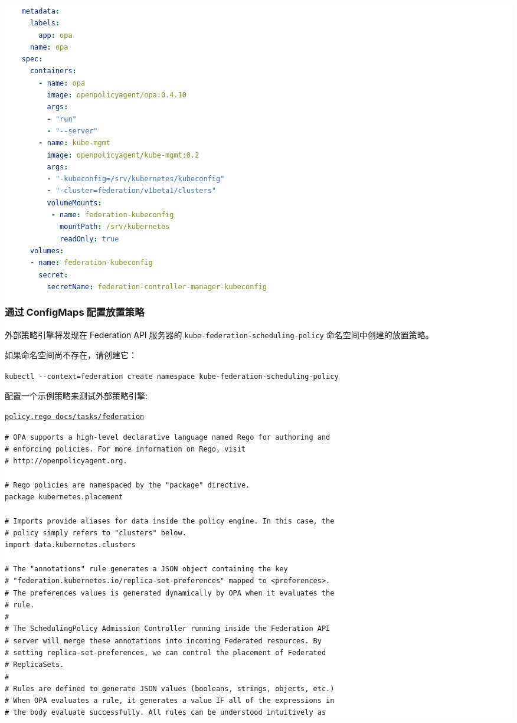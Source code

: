 ```yaml
    metadata:
      labels:
        app: opa
      name: opa
    spec:
      containers:
        - name: opa
          image: openpolicyagent/opa:0.4.10
          args:
          - "run"
          - "--server"
        - name: kube-mgmt
          image: openpolicyagent/kube-mgmt:0.2
          args:
          - "-kubeconfig=/srv/kubernetes/kubeconfig"
          - "-cluster=federation/v1beta1/clusters"
          volumeMounts:
           - name: federation-kubeconfig
             mountPath: /srv/kubernetes
             readOnly: true
      volumes:
      - name: federation-kubeconfig
        secret:
          secretName: federation-controller-manager-kubeconfig
```

### 通过 ConfigMaps 配置放置策略

外部策略引擎将发现在 Federation API 服务器的 `kube-federation-scheduling-policy` 命名空间中创建的放置策略。

如果命名空间尚不存在，请创建它：

```
kubectl --context=federation create namespace kube-federation-scheduling-policy
```

配置一个示例策略来测试外部策略引擎:

[`policy.rego docs/tasks/federation`](https://github.com/kubernetes/website/blob/master/content/zh/docs/tasks/federation/policy.rego)

```rego
# OPA supports a high-level declarative language named Rego for authoring and
# enforcing policies. For more information on Rego, visit
# http://openpolicyagent.org.

# Rego policies are namespaced by the "package" directive.
package kubernetes.placement

# Imports provide aliases for data inside the policy engine. In this case, the
# policy simply refers to "clusters" below.
import data.kubernetes.clusters

# The "annotations" rule generates a JSON object containing the key
# "federation.kubernetes.io/replica-set-preferences" mapped to <preferences>.
# The preferences values is generated dynamically by OPA when it evaluates the
# rule.
#
# The SchedulingPolicy Admission Controller running inside the Federation API
# server will merge these annotations into incoming Federated resources. By
# setting replica-set-preferences, we can control the placement of Federated
# ReplicaSets.
#
# Rules are defined to generate JSON values (booleans, strings, objects, etc.)
# When OPA evaluates a rule, it generates a value IF all of the expressions in
# the body evaluate successfully. All rules can be understood intuitively as
```